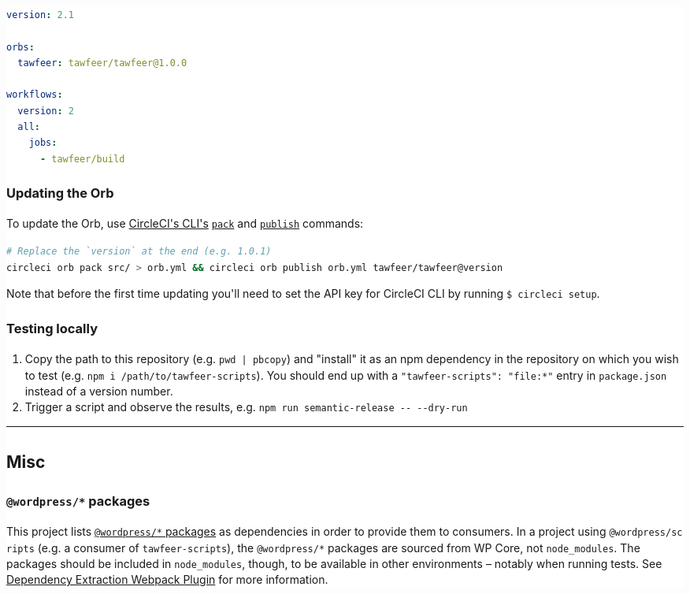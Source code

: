```yml
version: 2.1

orbs:
  tawfeer: tawfeer/tawfeer@1.0.0

workflows:
  version: 2
  all:
    jobs:
      - tawfeer/build
```

### Updating the Orb

To update the Orb, use [CircleCI's CLI's](https://circleci.com/docs/2.0/local-cli/) [`pack`](https://circleci-public.github.io/circleci-cli/circleci_orb_pack.html) and [`publish`](https://circleci-public.github.io/circleci-cli/circleci_orb_publish.html) commands:

```bash
# Replace the `version` at the end (e.g. 1.0.1)
circleci orb pack src/ > orb.yml && circleci orb publish orb.yml tawfeer/tawfeer@version
```

Note that before the first time updating you'll need to set the API key for CircleCI CLI by running `$ circleci setup`.

### Testing locally

1. Copy the path to this repository (e.g. `pwd | pbcopy`) and "install" it as an npm dependency in the repository on which you wish to test (e.g. `npm i /path/to/tawfeer-scripts`). You should end up with a `"tawfeer-scripts": "file:*"` entry in `package.json` instead of a version number.
2. Trigger a script and observe the results, e.g. `npm run semantic-release -- --dry-run`

---

## Misc

### `@wordpress/*` packages

This project lists [`@wordpress/*` packages](https://github.com/WordPress/gutenberg/tree/trunk/packages) as dependencies in order to provide them to consumers. In a project using `@wordpress/scripts` (e.g. a consumer of `tawfeer-scripts`), the `@wordpress/*` packages are sourced from WP Core, not `node_modules`. The packages should be included in `node_modules`, though, to be available in other environments – notably when running tests. See [Dependency Extraction Webpack Plugin](https://www.npmjs.com/package/@wordpress/dependency-extraction-webpack-plugin) for more information.
